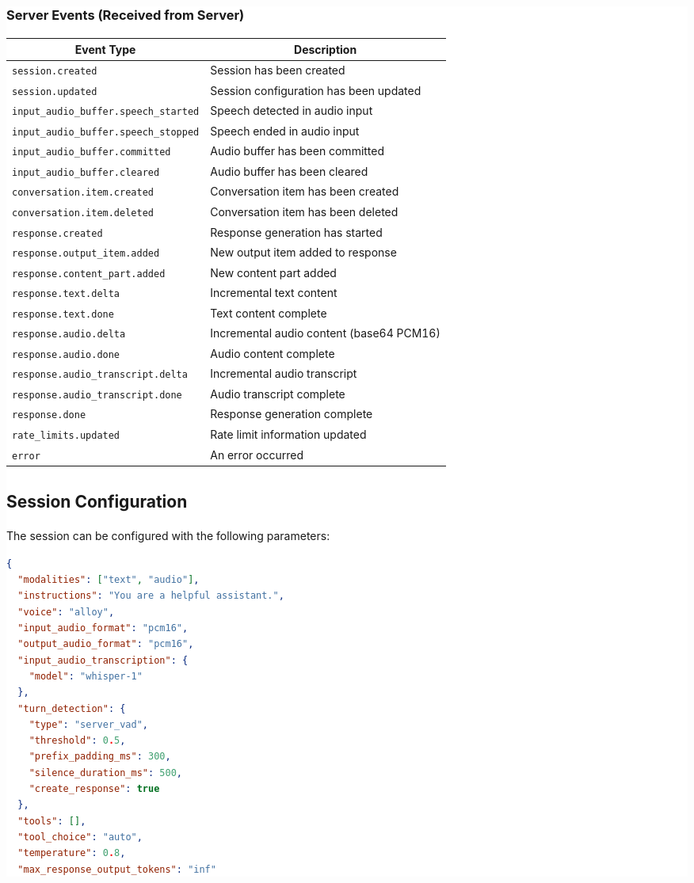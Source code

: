 ### Server Events (Received from Server)

| Event Type | Description |
|------------|-------------|
| `session.created` | Session has been created |
| `session.updated` | Session configuration has been updated |
| `input_audio_buffer.speech_started` | Speech detected in audio input |
| `input_audio_buffer.speech_stopped` | Speech ended in audio input |
| `input_audio_buffer.committed` | Audio buffer has been committed |
| `input_audio_buffer.cleared` | Audio buffer has been cleared |
| `conversation.item.created` | Conversation item has been created |
| `conversation.item.deleted` | Conversation item has been deleted |
| `response.created` | Response generation has started |
| `response.output_item.added` | New output item added to response |
| `response.content_part.added` | New content part added |
| `response.text.delta` | Incremental text content |
| `response.text.done` | Text content complete |
| `response.audio.delta` | Incremental audio content (base64 PCM16) |
| `response.audio.done` | Audio content complete |
| `response.audio_transcript.delta` | Incremental audio transcript |
| `response.audio_transcript.done` | Audio transcript complete |
| `response.done` | Response generation complete |
| `rate_limits.updated` | Rate limit information updated |
| `error` | An error occurred |

## Session Configuration

The session can be configured with the following parameters:

```json
{
  "modalities": ["text", "audio"],
  "instructions": "You are a helpful assistant.",
  "voice": "alloy",
  "input_audio_format": "pcm16",
  "output_audio_format": "pcm16",
  "input_audio_transcription": {
    "model": "whisper-1"
  },
  "turn_detection": {
    "type": "server_vad",
    "threshold": 0.5,
    "prefix_padding_ms": 300,
    "silence_duration_ms": 500,
    "create_response": true
  },
  "tools": [],
  "tool_choice": "auto",
  "temperature": 0.8,
  "max_response_output_tokens": "inf"
```